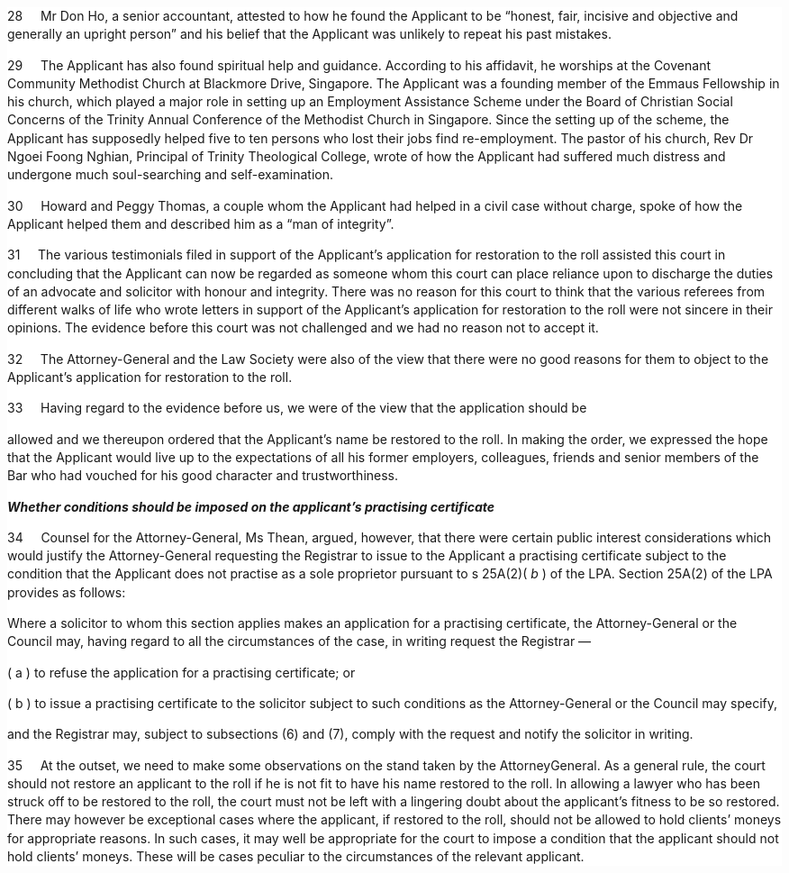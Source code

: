 28     Mr Don Ho, a senior accountant, attested to how he found the Applicant to be “honest, fair, incisive and objective and generally an upright person” and his belief that the Applicant was unlikely to repeat his past mistakes. 

29     The Applicant has also found spiritual help and guidance. According to his affidavit, he worships at the Covenant Community Methodist Church at Blackmore Drive, Singapore. The Applicant was a founding member of the Emmaus Fellowship in his church, which played a major role in setting up an Employment Assistance Scheme under the Board of Christian Social Concerns of the Trinity Annual Conference of the Methodist Church in Singapore. Since the setting up of the scheme, the Applicant has supposedly helped five to ten persons who lost their jobs find re-employment. The pastor of his church, Rev Dr Ngoei Foong Nghian, Principal of Trinity Theological College, wrote of how the Applicant had suffered much distress and undergone much soul-searching and self-examination. 

30     Howard and Peggy Thomas, a couple whom the Applicant had helped in a civil case without charge, spoke of how the Applicant helped them and described him as a “man of integrity”. 

31     The various testimonials filed in support of the Applicant’s application for restoration to the roll assisted this court in concluding that the Applicant can now be regarded as someone whom this court can place reliance upon to discharge the duties of an advocate and solicitor with honour and integrity. There was no reason for this court to think that the various referees from different walks of life who wrote letters in support of the Applicant’s application for restoration to the roll were not sincere in their opinions. The evidence before this court was not challenged and we had no reason not to accept it. 

32     The Attorney-General and the Law Society were also of the view that there were no good reasons for them to object to the Applicant’s application for restoration to the roll. 

33     Having regard to the evidence before us, we were of the view that the application should be 


allowed and we thereupon ordered that the Applicant’s name be restored to the roll. In making the order, we expressed the hope that the Applicant would live up to the expectations of all his former employers, colleagues, friends and senior members of the Bar who had vouched for his good character and trustworthiness. 

**_Whether conditions should be imposed on the applicant’s practising certificate_** 

34     Counsel for the Attorney-General, Ms Thean, argued, however, that there were certain public interest considerations which would justify the Attorney-General requesting the Registrar to issue to the Applicant a practising certificate subject to the condition that the Applicant does not practise as a sole proprietor pursuant to s 25A(2)( _b_ ) of the LPA. Section 25A(2) of the LPA provides as follows: 

 Where a solicitor to whom this section applies makes an application for a practising certificate, the Attorney-General or the Council may, having regard to all the circumstances of the case, in writing request the Registrar — 

 ( a ) to refuse the application for a practising certificate; or 

 ( b ) to issue a practising certificate to the solicitor subject to such conditions as the Attorney-General or the Council may specify, 

 and the Registrar may, subject to subsections (6) and (7), comply with the request and notify the solicitor in writing. 

35     At the outset, we need to make some observations on the stand taken by the AttorneyGeneral. As a general rule, the court should not restore an applicant to the roll if he is not fit to have his name restored to the roll. In allowing a lawyer who has been struck off to be restored to the roll, the court must not be left with a lingering doubt about the applicant’s fitness to be so restored. There may however be exceptional cases where the applicant, if restored to the roll, should not be allowed to hold clients’ moneys for appropriate reasons. In such cases, it may well be appropriate for the court to impose a condition that the applicant should not hold clients’ moneys. These will be cases peculiar to the circumstances of the relevant applicant. 
